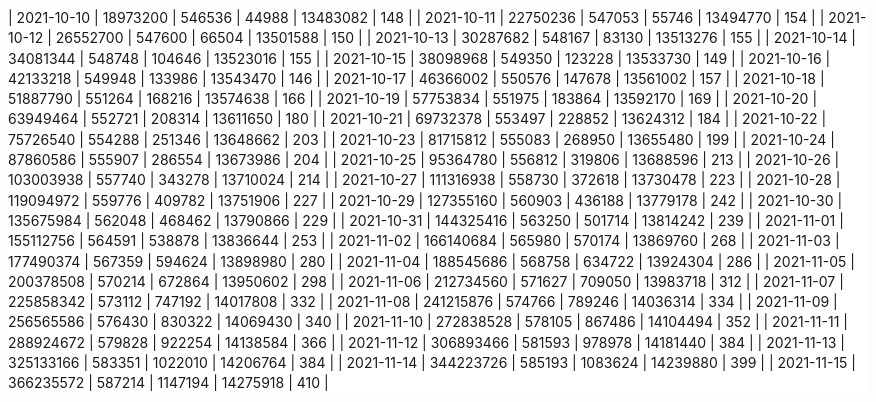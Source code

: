 | 2021-10-10 | 18973200 | 546536 | 44988 | 13483082 | 148 |
| 2021-10-11 | 22750236 | 547053 | 55746 | 13494770 | 154 |
| 2021-10-12 | 26552700 | 547600 | 66504 | 13501588 | 150 |
| 2021-10-13 | 30287682 | 548167 | 83130 | 13513276 | 155 |
| 2021-10-14 | 34081344 | 548748 | 104646 | 13523016 | 155 |
| 2021-10-15 | 38098968 | 549350 | 123228 | 13533730 | 149 |
| 2021-10-16 | 42133218 | 549948 | 133986 | 13543470 | 146 |
| 2021-10-17 | 46366002 | 550576 | 147678 | 13561002 | 157 |
| 2021-10-18 | 51887790 | 551264 | 168216 | 13574638 | 166 |
| 2021-10-19 | 57753834 | 551975 | 183864 | 13592170 | 169 |
| 2021-10-20 | 63949464 | 552721 | 208314 | 13611650 | 180 |
| 2021-10-21 | 69732378 | 553497 | 228852 | 13624312 | 184 |
| 2021-10-22 | 75726540 | 554288 | 251346 | 13648662 | 203 |
| 2021-10-23 | 81715812 | 555083 | 268950 | 13655480 | 199 |
| 2021-10-24 | 87860586 | 555907 | 286554 | 13673986 | 204 |
| 2021-10-25 | 95364780 | 556812 | 319806 | 13688596 | 213 |
| 2021-10-26 | 103003938 | 557740 | 343278 | 13710024 | 214 |
| 2021-10-27 | 111316938 | 558730 | 372618 | 13730478 | 223 |
| 2021-10-28 | 119094972 | 559776 | 409782 | 13751906 | 227 |
| 2021-10-29 | 127355160 | 560903 | 436188 | 13779178 | 242 |
| 2021-10-30 | 135675984 | 562048 | 468462 | 13790866 | 229 |
| 2021-10-31 | 144325416 | 563250 | 501714 | 13814242 | 239 |
| 2021-11-01 | 155112756 | 564591 | 538878 | 13836644 | 253 |
| 2021-11-02 | 166140684 | 565980 | 570174 | 13869760 | 268 |
| 2021-11-03 | 177490374 | 567359 | 594624 | 13898980 | 280 |
| 2021-11-04 | 188545686 | 568758 | 634722 | 13924304 | 286 |
| 2021-11-05 | 200378508 | 570214 | 672864 | 13950602 | 298 |
| 2021-11-06 | 212734560 | 571627 | 709050 | 13983718 | 312 |
| 2021-11-07 | 225858342 | 573112 | 747192 | 14017808 | 332 |
| 2021-11-08 | 241215876 | 574766 | 789246 | 14036314 | 334 |
| 2021-11-09 | 256565586 | 576430 | 830322 | 14069430 | 340 |
| 2021-11-10 | 272838528 | 578105 | 867486 | 14104494 | 352 |
| 2021-11-11 | 288924672 | 579828 | 922254 | 14138584 | 366 |
| 2021-11-12 | 306893466 | 581593 | 978978 | 14181440 | 384 |
| 2021-11-13 | 325133166 | 583351 | 1022010 | 14206764 | 384 |
| 2021-11-14 | 344223726 | 585193 | 1083624 | 14239880 | 399 |
| 2021-11-15 | 366235572 | 587214 | 1147194 | 14275918 | 410 |